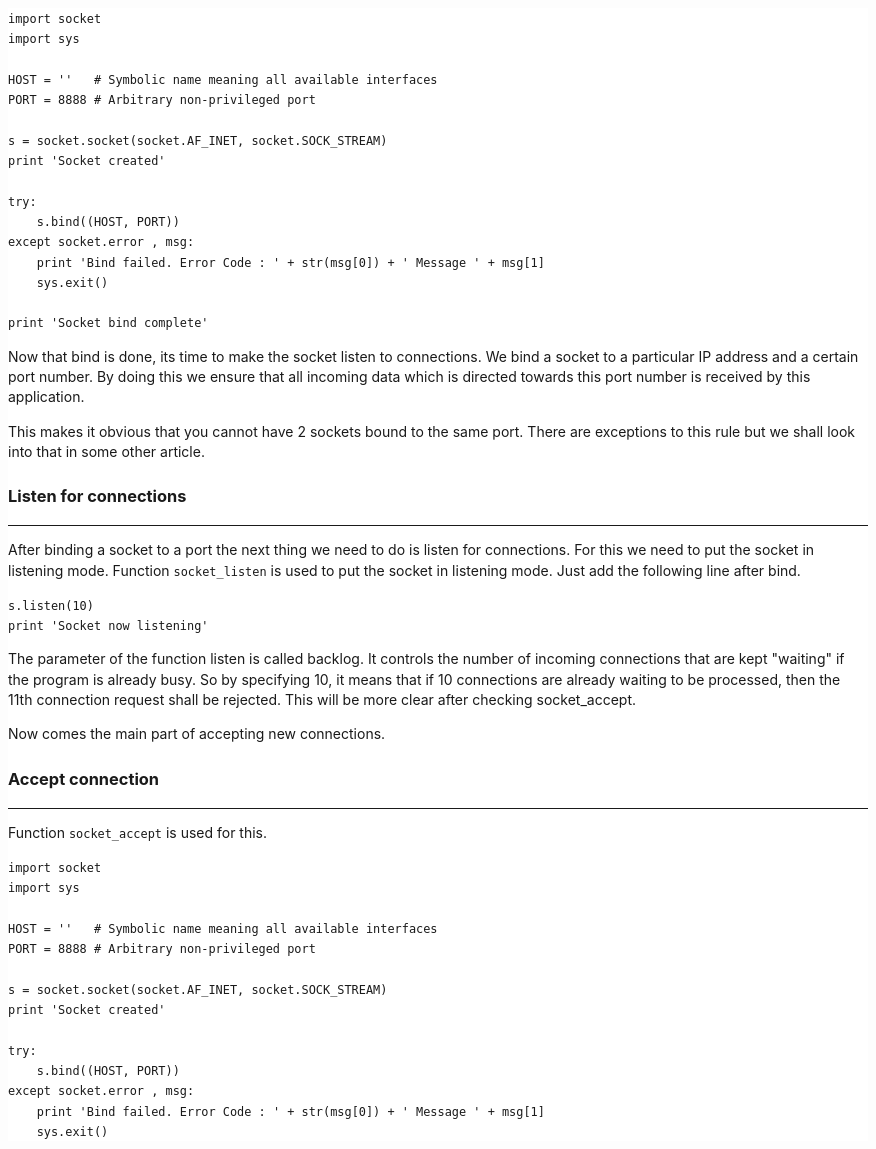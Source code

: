 	import socket
	import sys
	
	HOST = ''	# Symbolic name meaning all available interfaces
	PORT = 8888	# Arbitrary non-privileged port
	
	s = socket.socket(socket.AF_INET, socket.SOCK_STREAM)
	print 'Socket created'
	
	try:
		s.bind((HOST, PORT))
	except socket.error , msg:
		print 'Bind failed. Error Code : ' + str(msg[0]) + ' Message ' + msg[1]
		sys.exit()
		
	print 'Socket bind complete'

Now that bind is done, its time to make the socket listen to connections. We bind a socket to a particular IP address and a certain port number. By doing this we ensure that all incoming data which is directed towards this port number is received by this application. 

This makes it obvious that you cannot have 2 sockets bound to the same port. There are exceptions to this rule but we shall look into that in some other article.


### Listen for connections
***

After binding a socket to a port the next thing we need to do is listen for connections. For this we need to put the socket in listening mode. Function `socket_listen` is used to put the socket in listening mode. Just add the following line after bind.

	s.listen(10)
	print 'Socket now listening'

The parameter of the function listen is called backlog. It controls the number of incoming connections that are kept "waiting" if the program is already busy. So by specifying 10, it means that if 10 connections are already waiting to be processed, then the 11th connection request shall be rejected. This will be more clear after checking socket_accept.

Now comes the main part of accepting new connections.


### Accept connection
***

Function `socket_accept` is used for this.

	import socket
	import sys
	
	HOST = ''	# Symbolic name meaning all available interfaces
	PORT = 8888	# Arbitrary non-privileged port
	
	s = socket.socket(socket.AF_INET, socket.SOCK_STREAM)
	print 'Socket created'
	
	try:
		s.bind((HOST, PORT))
	except socket.error , msg:
		print 'Bind failed. Error Code : ' + str(msg[0]) + ' Message ' + msg[1]
		sys.exit()
		